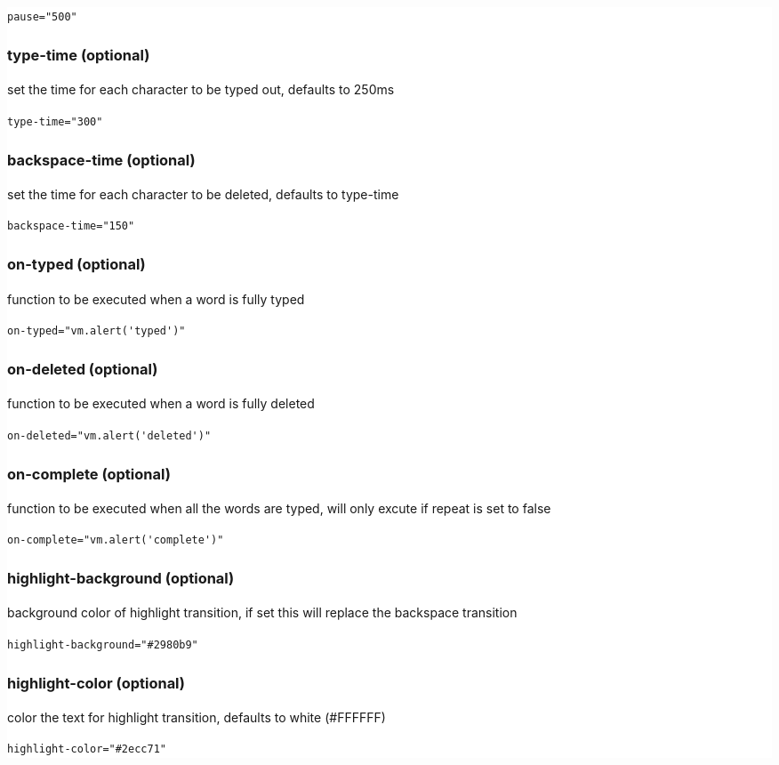 ```
pause="500"
```

### type-time (optional)

set the time for each character to be typed out, defaults to 250ms

```
type-time="300"
```

### backspace-time (optional)

set the time for each character to be deleted, defaults to type-time

```
backspace-time="150"
```

### on-typed (optional)

function to be executed when a word is fully typed

```
on-typed="vm.alert('typed')"
```

### on-deleted (optional)

function to be executed when a word is fully deleted

```
on-deleted="vm.alert('deleted')"
```

### on-complete (optional)

function to be executed when all the words are typed, will only excute if repeat is set to false

```
on-complete="vm.alert('complete')"
```

### highlight-background (optional)

background color of highlight transition, if set this will replace the backspace transition

```
highlight-background="#2980b9"
```

### highlight-color (optional)

color the text for highlight transition, defaults to white (#FFFFFF)

```
highlight-color="#2ecc71"
```
